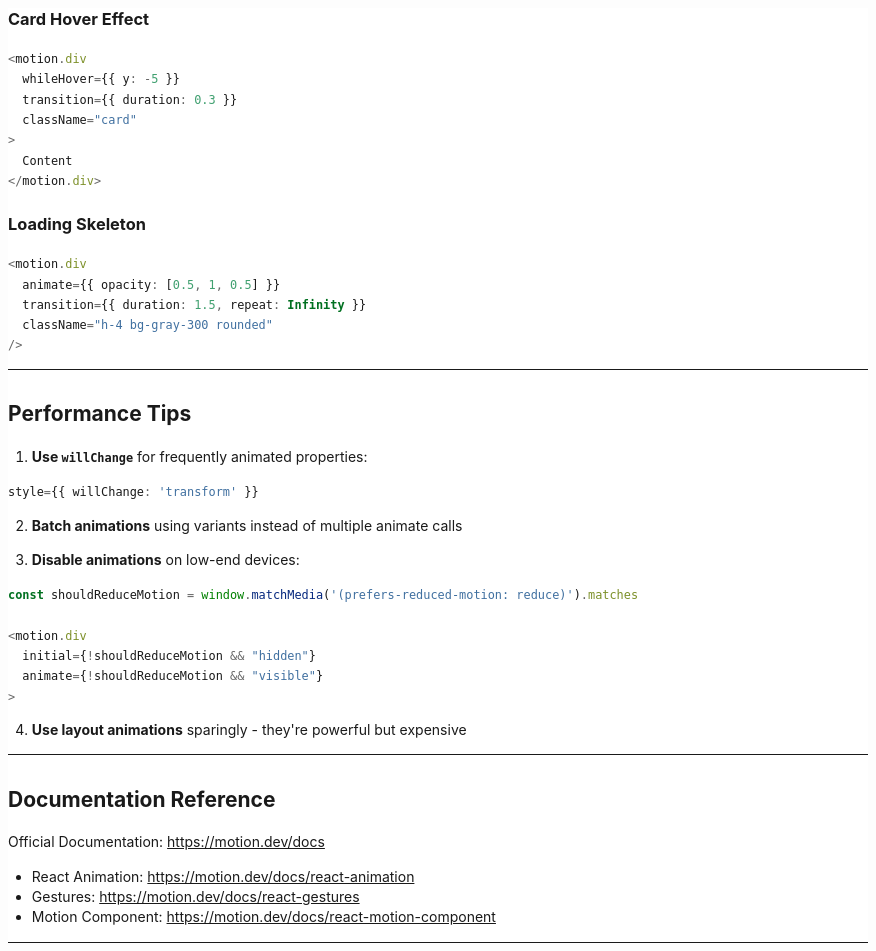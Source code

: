 ### Card Hover Effect

```typescript
<motion.div
  whileHover={{ y: -5 }}
  transition={{ duration: 0.3 }}
  className="card"
>
  Content
</motion.div>
```

### Loading Skeleton

```typescript
<motion.div
  animate={{ opacity: [0.5, 1, 0.5] }}
  transition={{ duration: 1.5, repeat: Infinity }}
  className="h-4 bg-gray-300 rounded"
/>
```

---

## Performance Tips

1. **Use `willChange`** for frequently animated properties:

```typescript
style={{ willChange: 'transform' }}
```

2. **Batch animations** using variants instead of multiple animate calls

3. **Disable animations** on low-end devices:

```typescript
const shouldReduceMotion = window.matchMedia('(prefers-reduced-motion: reduce)').matches

<motion.div
  initial={!shouldReduceMotion && "hidden"}
  animate={!shouldReduceMotion && "visible"}
>
```

4. **Use layout animations** sparingly - they're powerful but expensive

---

## Documentation Reference

Official Documentation: <https://motion.dev/docs>

- React Animation: <https://motion.dev/docs/react-animation>
- Gestures: <https://motion.dev/docs/react-gestures>
- Motion Component: <https://motion.dev/docs/react-motion-component>

---